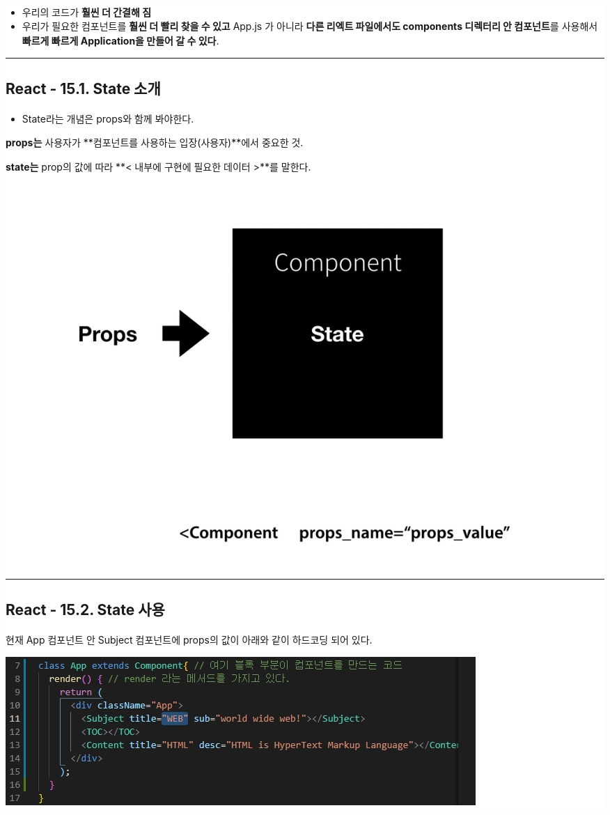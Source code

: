 

- 우리의 코드가 **훨씬 더 간결해 짐**
- 우리가 필요한 컴포넌트를 **훨씬 더 빨리 찾을 수 있고** App.js 가 아니라 **다른 리엑트 파일에서도 components 디렉터리 안 컴포넌트**를 사용해서 **빠르게 빠르게 Application을 만들어 갈 수 있다**.



---

## React - 15.1. State 소개

- State라는 개념은 props와 함께 봐야한다. 

**props는** 사용자가 **컴포넌트를 사용하는 입장(사용자)**에서 중요한 것.

**state는** prop의 값에 따라 **< 내부에 구현에 필요한 데이터 >**를 말한다.

![image-20220319152555442](./이미지/image-20220319152555442.png)

---

## React - 15.2. State 사용

현재 App 컴포넌트 안 Subject 컴포넌트에 props의 값이 아래와 같이 하드코딩 되어 있다.

![image-20220319152850113](./이미지/image-20220319152850113.png)
